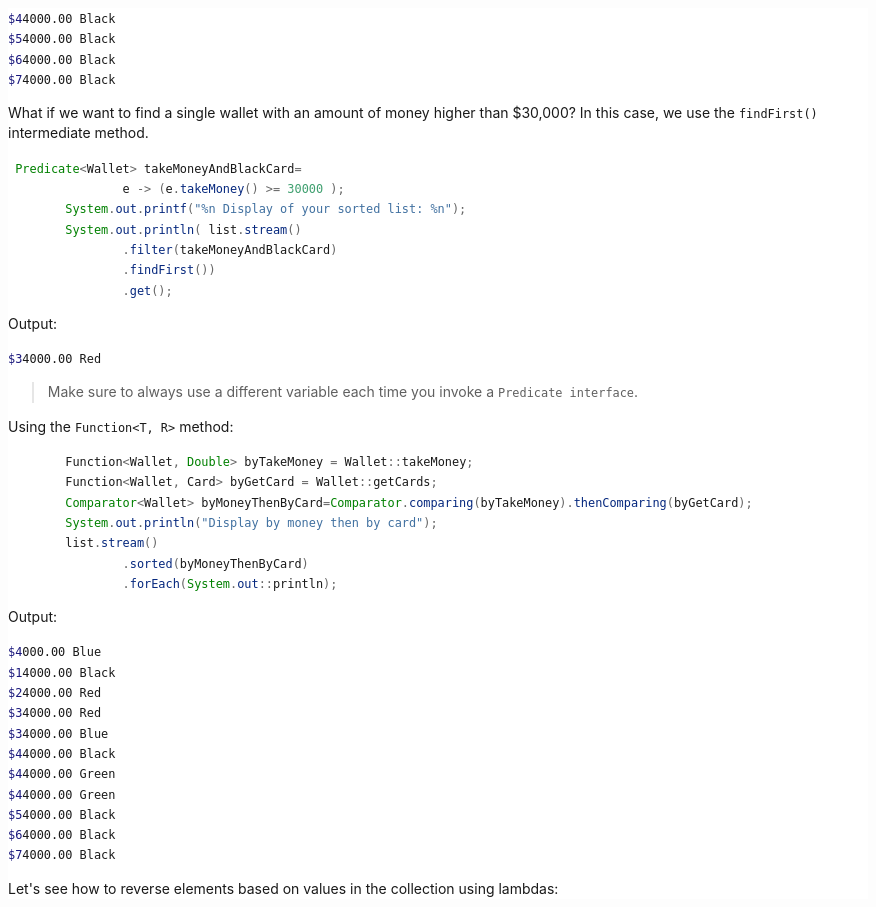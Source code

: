 ```bash
$44000.00 Black
$54000.00 Black
$64000.00 Black
$74000.00 Black
```

What if we want to find a single wallet with an amount of money higher than $30,000? In this case, we use the `findFirst()` intermediate method.

```java
 Predicate<Wallet> takeMoneyAndBlackCard=
                e -> (e.takeMoney() >= 30000 );
        System.out.printf("%n Display of your sorted list: %n");
        System.out.println( list.stream()
                .filter(takeMoneyAndBlackCard)
                .findFirst())
                .get();
```

Output:

```bash
$34000.00 Red
```

> Make sure to always use a different variable each time you invoke a `Predicate interface`.

Using the `Function<T, R>` method:

```java
        Function<Wallet, Double> byTakeMoney = Wallet::takeMoney;
        Function<Wallet, Card> byGetCard = Wallet::getCards;
        Comparator<Wallet> byMoneyThenByCard=Comparator.comparing(byTakeMoney).thenComparing(byGetCard);
        System.out.println("Display by money then by card");
        list.stream()
                .sorted(byMoneyThenByCard)
                .forEach(System.out::println);
```

Output:

```bash
$4000.00 Blue
$14000.00 Black
$24000.00 Red
$34000.00 Red
$34000.00 Blue
$44000.00 Black
$44000.00 Green
$44000.00 Green
$54000.00 Black
$64000.00 Black
$74000.00 Black
```

Let's see how to reverse elements based on values in the collection using lambdas:
